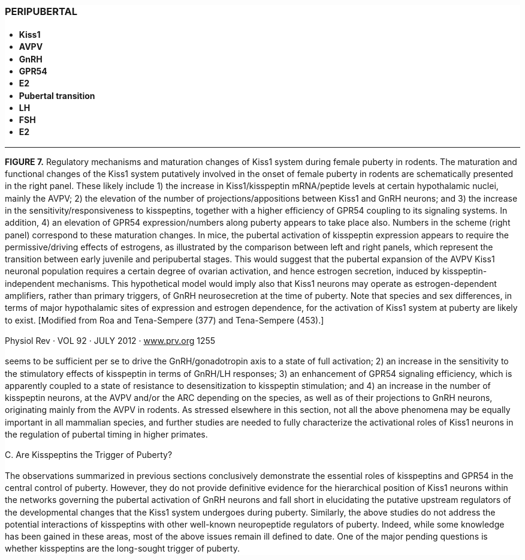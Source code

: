 ### PERIPUBERTAL

- **Kiss1**
- **AVPV**
- **GnRH**
- **GPR54**
- **E2**
- **Pubertal transition**
- **LH**
- **FSH**
- **E2**

---

**FIGURE 7.** Regulatory mechanisms and maturation changes of Kiss1 system during female puberty in rodents. The maturation and functional changes of the Kiss1 system putatively involved in the onset of female puberty in rodents are schematically presented in the right panel. These likely include 1) the increase in Kiss1/kisspeptin mRNA/peptide levels at certain hypothalamic nuclei, mainly the AVPV; 2) the elevation of the number of projections/appositions between Kiss1 and GnRH neurons; and 3) the increase in the sensitivity/responsiveness to kisspeptins, together with a higher efficiency of GPR54 coupling to its signaling systems. In addition, 4) an elevation of GPR54 expression/numbers along puberty appears to take place also. Numbers in the scheme (right panel) correspond to these maturation changes. In mice, the pubertal activation of kisspeptin expression appears to require the permissive/driving effects of estrogens, as illustrated by the comparison between left and right panels, which represent the transition between early juvenile and peripubertal stages. This would suggest that the pubertal expansion of the AVPV Kiss1 neuronal population requires a certain degree of ovarian activation, and hence estrogen secretion, induced by kisspeptin-independent mechanisms. This hypothetical model would imply also that Kiss1 neurons may operate as estrogen-dependent amplifiers, rather than primary triggers, of GnRH neurosecretion at the time of puberty. Note that species and sex differences, in terms of major hypothalamic sites of expression and estrogen dependence, for the activation of Kiss1 system at puberty are likely to exist. [Modified from Roa and Tena-Sempere (377) and Tena-Sempere (453).]

Physiol Rev · VOL 92 · JULY 2012 · www.prv.org 1255

seems to be sufficient per se to drive the GnRH/gonadotropin axis to a state of full activation; 2) an increase in the sensitivity to the stimulatory effects of kisspeptin in terms of GnRH/LH responses; 3) an enhancement of GPR54 signaling efficiency, which is apparently coupled to a state of resistance to desensitization to kisspeptin stimulation; and 4) an increase in the number of kisspeptin neurons, at the AVPV and/or the ARC depending on the species, as well as of their projections to GnRH neurons, originating mainly from the AVPV in rodents. As stressed elsewhere in this section, not all the above phenomena may be equally important in all mammalian species, and further studies are needed to fully characterize the activational roles of Kiss1 neurons in the regulation of pubertal timing in higher primates.

C. Are Kisspeptins the Trigger of Puberty?

The observations summarized in previous sections conclusively demonstrate the essential roles of kisspeptins and GPR54 in the central control of puberty. However, they do not provide definitive evidence for the hierarchical position of Kiss1 neurons within the networks governing the pubertal activation of GnRH neurons and fall short in elucidating the putative upstream regulators of the developmental changes that the Kiss1 system undergoes during puberty. Similarly, the above studies do not address the potential interactions of kisspeptins with other well-known neuropeptide regulators of puberty. Indeed, while some knowledge has been gained in these areas, most of the above issues remain ill defined to date. One of the major pending questions is whether kisspeptins are the long-sought trigger of puberty.
